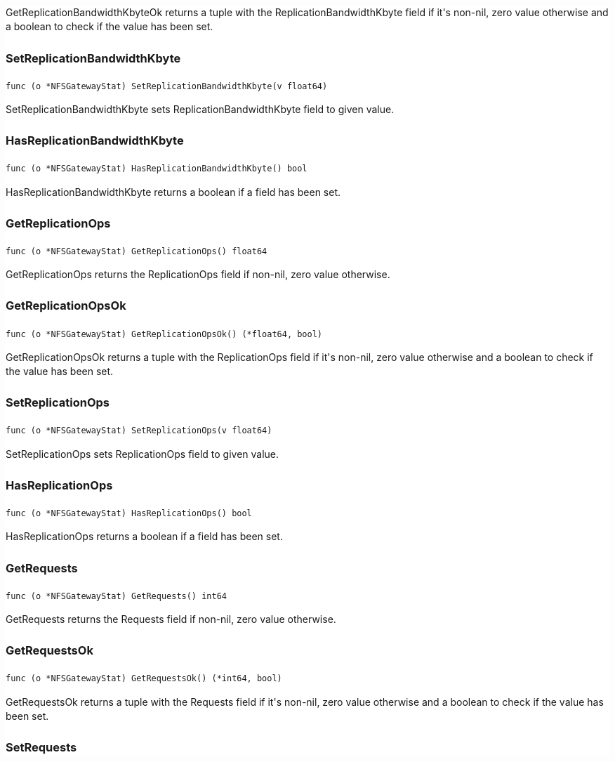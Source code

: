 GetReplicationBandwidthKbyteOk returns a tuple with the ReplicationBandwidthKbyte field if it's non-nil, zero value otherwise
and a boolean to check if the value has been set.

### SetReplicationBandwidthKbyte

`func (o *NFSGatewayStat) SetReplicationBandwidthKbyte(v float64)`

SetReplicationBandwidthKbyte sets ReplicationBandwidthKbyte field to given value.

### HasReplicationBandwidthKbyte

`func (o *NFSGatewayStat) HasReplicationBandwidthKbyte() bool`

HasReplicationBandwidthKbyte returns a boolean if a field has been set.

### GetReplicationOps

`func (o *NFSGatewayStat) GetReplicationOps() float64`

GetReplicationOps returns the ReplicationOps field if non-nil, zero value otherwise.

### GetReplicationOpsOk

`func (o *NFSGatewayStat) GetReplicationOpsOk() (*float64, bool)`

GetReplicationOpsOk returns a tuple with the ReplicationOps field if it's non-nil, zero value otherwise
and a boolean to check if the value has been set.

### SetReplicationOps

`func (o *NFSGatewayStat) SetReplicationOps(v float64)`

SetReplicationOps sets ReplicationOps field to given value.

### HasReplicationOps

`func (o *NFSGatewayStat) HasReplicationOps() bool`

HasReplicationOps returns a boolean if a field has been set.

### GetRequests

`func (o *NFSGatewayStat) GetRequests() int64`

GetRequests returns the Requests field if non-nil, zero value otherwise.

### GetRequestsOk

`func (o *NFSGatewayStat) GetRequestsOk() (*int64, bool)`

GetRequestsOk returns a tuple with the Requests field if it's non-nil, zero value otherwise
and a boolean to check if the value has been set.

### SetRequests
